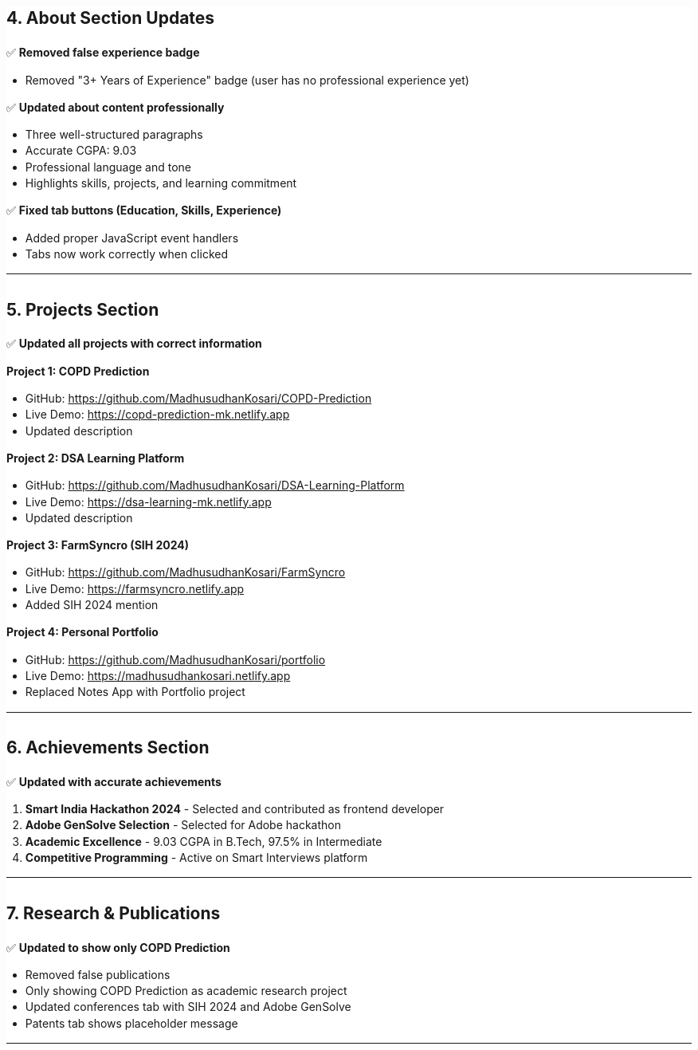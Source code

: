 
## 4. About Section Updates
✅ **Removed false experience badge**
- Removed "3+ Years of Experience" badge (user has no professional experience yet)

✅ **Updated about content professionally**
- Three well-structured paragraphs
- Accurate CGPA: 9.03
- Professional language and tone
- Highlights skills, projects, and learning commitment

✅ **Fixed tab buttons (Education, Skills, Experience)**
- Added proper JavaScript event handlers
- Tabs now work correctly when clicked

---

## 5. Projects Section
✅ **Updated all projects with correct information**

**Project 1: COPD Prediction**
- GitHub: https://github.com/MadhusudhanKosari/COPD-Prediction
- Live Demo: https://copd-prediction-mk.netlify.app
- Updated description

**Project 2: DSA Learning Platform**
- GitHub: https://github.com/MadhusudhanKosari/DSA-Learning-Platform
- Live Demo: https://dsa-learning-mk.netlify.app
- Updated description

**Project 3: FarmSyncro (SIH 2024)**
- GitHub: https://github.com/MadhusudhanKosari/FarmSyncro
- Live Demo: https://farmsyncro.netlify.app
- Added SIH 2024 mention

**Project 4: Personal Portfolio**
- GitHub: https://github.com/MadhusudhanKosari/portfolio
- Live Demo: https://madhusudhankosari.netlify.app
- Replaced Notes App with Portfolio project

---

## 6. Achievements Section
✅ **Updated with accurate achievements**
1. **Smart India Hackathon 2024** - Selected and contributed as frontend developer
2. **Adobe GenSolve Selection** - Selected for Adobe hackathon
3. **Academic Excellence** - 9.03 CGPA in B.Tech, 97.5% in Intermediate
4. **Competitive Programming** - Active on Smart Interviews platform

---

## 7. Research & Publications
✅ **Updated to show only COPD Prediction**
- Removed false publications
- Only showing COPD Prediction as academic research project
- Updated conferences tab with SIH 2024 and Adobe GenSolve
- Patents tab shows placeholder message

---